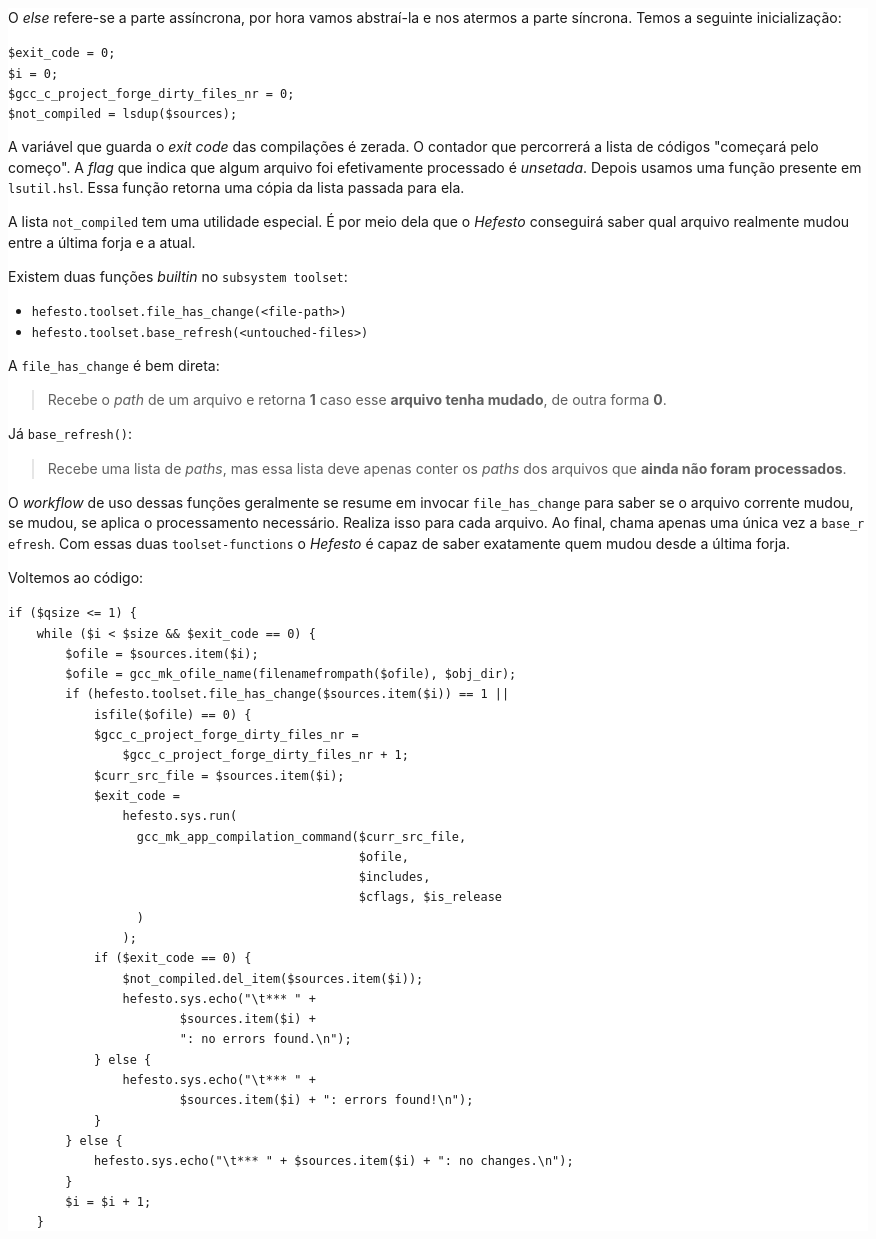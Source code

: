 O *else* refere-se a parte assíncrona, por hora vamos abstraí-la e nos atermos a parte síncrona. Temos a seguinte inicialização:

	$exit_code = 0;
	$i = 0;
    $gcc_c_project_forge_dirty_files_nr = 0;
    $not_compiled = lsdup($sources);

A variável que guarda o *exit code* das compilações é zerada. O contador que percorrerá a lista de códigos "começará pelo começo". A *flag* que indica que algum arquivo foi efetivamente processado é *unsetada*. Depois usamos uma função presente em ``lsutil.hsl``. Essa função retorna uma cópia da lista passada para ela.

A lista ``not_compiled`` tem uma utilidade especial. É por meio dela que o *Hefesto* conseguirá saber qual arquivo realmente mudou entre a última forja e a atual.

Existem duas funções *builtin* no ``subsystem toolset``:

- ``hefesto.toolset.file_has_change(<file-path>)``
- ``hefesto.toolset.base_refresh(<untouched-files>)``

A ``file_has_change`` é bem direta:

>Recebe o *path* de um arquivo e retorna **1** caso esse **arquivo tenha mudado**, de outra forma **0**.

Já ``base_refresh()``:

>Recebe uma lista de *paths*, mas essa lista deve apenas conter os *paths* dos arquivos que **ainda não foram processados**.

O *workflow* de uso dessas funções geralmente se resume em invocar ``file_has_change`` para saber se o arquivo corrente mudou, se mudou, se aplica o processamento necessário. Realiza isso para cada arquivo. Ao final, chama apenas uma única vez a ``base_refresh``. Com essas duas ``toolset-functions`` o *Hefesto* é capaz de saber exatamente quem mudou desde a última forja.

Voltemos ao código:

	if ($qsize <= 1) {
        while ($i < $size && $exit_code == 0) {
            $ofile = $sources.item($i);
            $ofile = gcc_mk_ofile_name(filenamefrompath($ofile), $obj_dir);
            if (hefesto.toolset.file_has_change($sources.item($i)) == 1 ||
            	isfile($ofile) == 0) {
                $gcc_c_project_forge_dirty_files_nr =
                	$gcc_c_project_forge_dirty_files_nr + 1;
                $curr_src_file = $sources.item($i);
                $exit_code =
                	hefesto.sys.run(
                      gcc_mk_app_compilation_command($curr_src_file,
													 $ofile,
                                                     $includes,
                                                     $cflags, $is_release
                      )
                    );
                if ($exit_code == 0) {
                    $not_compiled.del_item($sources.item($i));
                    hefesto.sys.echo("\t*** " +
                    		$sources.item($i) +
                            ": no errors found.\n");
                } else {
                    hefesto.sys.echo("\t*** " +
                    		$sources.item($i) + ": errors found!\n");
                }
            } else {
                hefesto.sys.echo("\t*** " + $sources.item($i) + ": no changes.\n");
            }
            $i = $i + 1;
        }